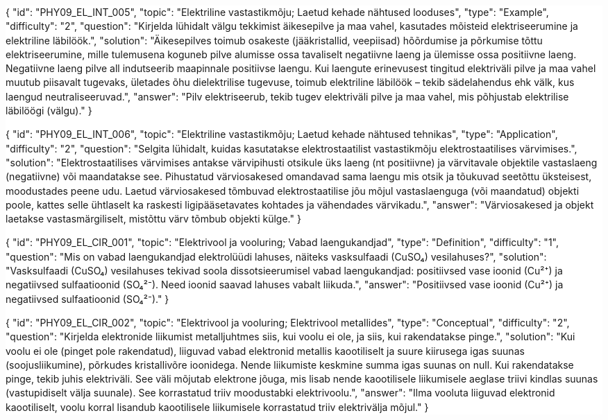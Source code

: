 {
    "id": "PHY09_EL_INT_005",
    "topic": "Elektriline vastastikmõju; Laetud kehade nähtused looduses",
    "type": "Example",
    "difficulty": "2",
    "question": "Kirjelda lühidalt välgu tekkimist äikesepilve ja maa vahel, kasutades mõisteid elektriseerumine ja elektriline läbilöök.",
    "solution": "Äikesepilves toimub osakeste (jääkristallid, veepiisad) hõõrdumise ja põrkumise tõttu elektriseerumine, mille tulemusena koguneb pilve alumisse ossa tavaliselt negatiivne laeng ja ülemisse ossa positiivne laeng. Negatiivne laeng pilve all indutseerib maapinnale positiivse laengu. Kui laengute erinevusest tingitud elektriväli pilve ja maa vahel muutub piisavalt tugevaks, ületades õhu dielektrilise tugevuse, toimub elektriline läbilöök – tekib sädelahendus ehk välk, kus laengud neutraliseeruvad.",
    "answer": "Pilv elektriseerub, tekib tugev elektriväli pilve ja maa vahel, mis põhjustab elektrilise läbilöögi (välgu)."
}

{
    "id": "PHY09_EL_INT_006",
    "topic": "Elektriline vastastikmõju; Laetud kehade nähtused tehnikas",
    "type": "Application",
    "difficulty": "2",
    "question": "Selgita lühidalt, kuidas kasutatakse elektrostaatilist vastastikmõju elektrostaatilises värvimises.",
    "solution": "Elektrostaatilises värvimises antakse värvipihusti otsikule üks laeng (nt positiivne) ja värvitavale objektile vastaslaeng (negatiivne) või maandatakse see. Pihustatud värviosakesed omandavad sama laengu mis otsik ja tõukuvad seetõttu üksteisest, moodustades peene udu. Laetud värviosakesed tõmbuvad elektrostaatilise jõu mõjul vastaslaenguga (või maandatud) objekti poole, kattes selle ühtlaselt ka raskesti ligipääsetavates kohtades ja vähendades värvikadu.",
    "answer": "Värviosakesed ja objekt laetakse vastasmärgiliselt, mistõttu värv tõmbub objekti külge."
}

{
    "id": "PHY09_EL_CIR_001",
    "topic": "Elektrivool ja vooluring; Vabad laengukandjad",
    "type": "Definition",
    "difficulty": "1",
    "question": "Mis on vabad laengukandjad elektrolüüdi lahuses, näiteks vasksulfaadi (CuSO₄) vesilahuses?",
    "solution": "Vasksulfaadi (CuSO₄) vesilahuses tekivad soola dissotsieerumisel vabad laengukandjad: positiivsed vase ioonid (Cu²⁺) ja negatiivsed sulfaatioonid (SO₄²⁻). Need ioonid saavad lahuses vabalt liikuda.",
    "answer": "Positiivsed vase ioonid (Cu²⁺) ja negatiivsed sulfaatioonid (SO₄²⁻)."
}

{
    "id": "PHY09_EL_CIR_002",
    "topic": "Elektrivool ja vooluring; Elektrivool metallides",
    "type": "Conceptual",
    "difficulty": "2",
    "question": "Kirjelda elektronide liikumist metalljuhtmes siis, kui voolu ei ole, ja siis, kui rakendatakse pinge.",
    "solution": "Kui voolu ei ole (pinget pole rakendatud), liiguvad vabad elektronid metallis kaootiliselt ja suure kiirusega igas suunas (soojusliikumine), põrkudes kristallivõre ioonidega. Nende liikumiste keskmine summa igas suunas on null. Kui rakendatakse pinge, tekib juhis elektriväli. See väli mõjutab elektrone jõuga, mis lisab nende kaootilisele liikumisele aeglase triivi kindlas suunas (vastupidiselt välja suunale). See korrastatud triiv moodustabki elektrivoolu.",
    "answer": "Ilma vooluta liiguvad elektronid kaootiliselt, voolu korral lisandub kaootilisele liikumisele korrastatud triiv elektrivälja mõjul."
}

